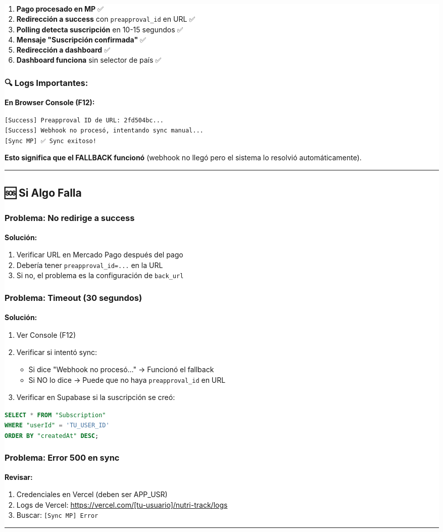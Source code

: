 1. **Pago procesado en MP** ✅
2. **Redirección a success** con `preapproval_id` en URL ✅
3. **Polling detecta suscripción** en 10-15 segundos ✅
4. **Mensaje "Suscripción confirmada"** ✅
5. **Redirección a dashboard** ✅
6. **Dashboard funciona** sin selector de país ✅

### 🔍 **Logs Importantes:**

**En Browser Console (F12):**
```
[Success] Preapproval ID de URL: 2fd504bc...
[Success] Webhook no procesó, intentando sync manual...
[Sync MP] ✅ Sync exitoso!
```

**Esto significa que el FALLBACK funcionó** (webhook no llegó pero el sistema lo resolvió automáticamente).

---

## 🆘 **Si Algo Falla**

### **Problema: No redirige a success**

**Solución:**
1. Verificar URL en Mercado Pago después del pago
2. Debería tener `preapproval_id=...` en la URL
3. Si no, el problema es la configuración de `back_url`

### **Problema: Timeout (30 segundos)**

**Solución:**
1. Ver Console (F12)
2. Verificar si intentó sync:
   - Si dice "Webhook no procesó..." → Funcionó el fallback
   - Si NO lo dice → Puede que no haya `preapproval_id` en URL

3. Verificar en Supabase si la suscripción se creó:
```sql
SELECT * FROM "Subscription" 
WHERE "userId" = 'TU_USER_ID'
ORDER BY "createdAt" DESC;
```

### **Problema: Error 500 en sync**

**Revisar:**
1. Credenciales en Vercel (deben ser APP_USR)
2. Logs de Vercel: https://vercel.com/[tu-usuario]/nutri-track/logs
3. Buscar: `[Sync MP] Error`

---
